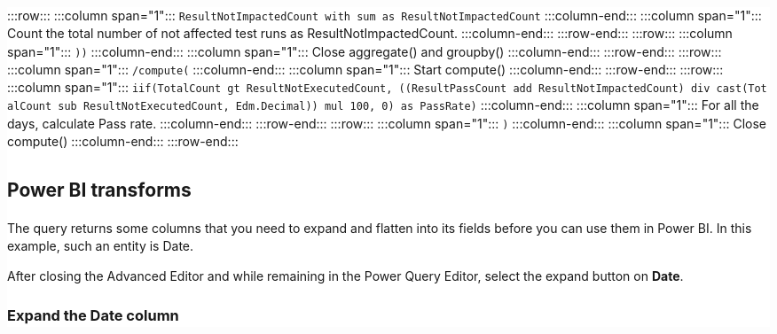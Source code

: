 :::row:::
   :::column span="1":::
   `ResultNotImpactedCount with sum as ResultNotImpactedCount`
   :::column-end:::
   :::column span="1":::
   Count the total number of not affected test runs as ResultNotImpactedCount.
   :::column-end:::
:::row-end:::
:::row:::
   :::column span="1":::
   `))`
   :::column-end:::
   :::column span="1":::
   Close aggregate() and groupby()
   :::column-end:::
:::row-end:::
:::row:::
   :::column span="1":::
   `/compute(`
   :::column-end:::
   :::column span="1":::
   Start compute()
   :::column-end:::
:::row-end:::
:::row:::
   :::column span="1":::
   `iif(TotalCount gt ResultNotExecutedCount, ((ResultPassCount add ResultNotImpactedCount) div cast(TotalCount sub ResultNotExecutedCount, Edm.Decimal)) mul 100, 0) as PassRate)`
   :::column-end:::
   :::column span="1":::
   For all the days, calculate Pass rate.
   :::column-end:::
:::row-end:::
:::row:::
   :::column span="1":::
   `)`
   :::column-end:::
   :::column span="1":::
   Close compute()
   :::column-end:::
:::row-end:::

## Power BI transforms

The query returns some columns that you need to expand and flatten into its fields before you can use them in Power BI. In this example, such an entity is Date.

After closing the Advanced Editor and while remaining in the Power Query Editor, select the expand button on **Date**.

### Expand the Date column
